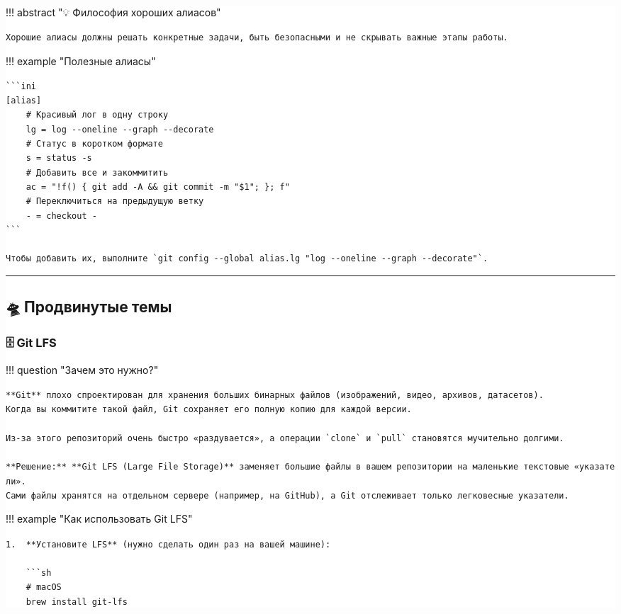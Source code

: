 !!! abstract "💡 Философия хороших алиасов"

    Хорошие алиасы должны решать конкретные задачи, быть безопасными и не скрывать важные этапы работы.

!!! example "Полезные алиасы"

    ```ini
    [alias]
        # Красивый лог в одну строку
        lg = log --oneline --graph --decorate
        # Статус в коротком формате
        s = status -s
        # Добавить все и закоммитить
        ac = "!f() { git add -A && git commit -m "$1"; }; f"
        # Переключиться на предыдущую ветку
        - = checkout -
    ```

    Чтобы добавить их, выполните `git config --global alias.lg "log --oneline --graph --decorate"`.

---

## 🛸 Продвинутые темы

### 🗄️ Git LFS

!!! question "Зачем это нужно?"

    **Git** плохо спроектирован для хранения больших бинарных файлов (изображений, видео, архивов, датасетов).
    Когда вы коммитите такой файл, Git сохраняет его полную копию для каждой версии.
    
    Из-за этого репозиторий очень быстро «раздувается», а операции `clone` и `pull` становятся мучительно долгими.

    **Решение:** **Git LFS (Large File Storage)** заменяет большие файлы в вашем репозитории на маленькие текстовые «указатели».
    Сами файлы хранятся на отдельном сервере (например, на GitHub), а Git отслеживает только легковесные указатели.

!!! example "Как использовать Git LFS"

    1.  **Установите LFS** (нужно сделать один раз на вашей машине):

        ```sh
        # macOS
        brew install git-lfs
